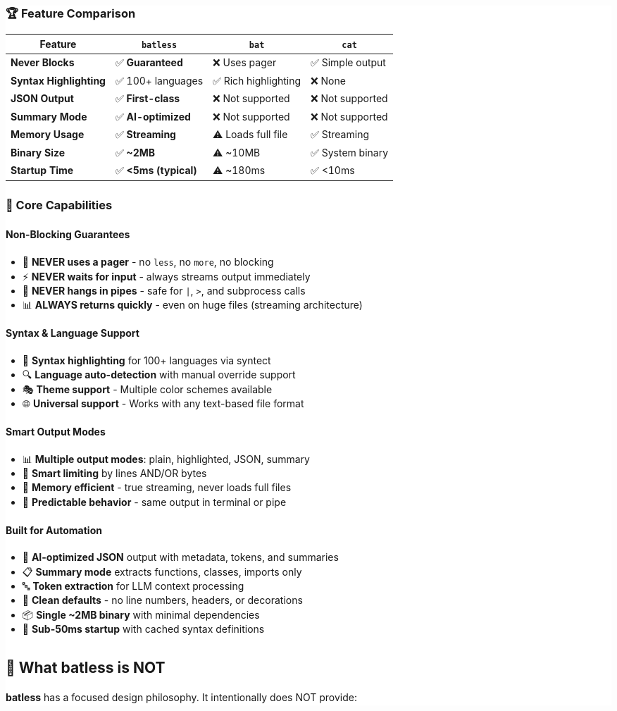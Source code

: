 ### 🏆 Feature Comparison

| Feature | `batless` | `bat` | `cat` |
|---------|-----------|-------|-------|
| **Never Blocks** | ✅ **Guaranteed** | ❌ Uses pager | ✅ Simple output |
| **Syntax Highlighting** | ✅ 100+ languages | ✅ Rich highlighting | ❌ None |
| **JSON Output** | ✅ **First-class** | ❌ Not supported | ❌ Not supported |
| **Summary Mode** | ✅ **AI-optimized** | ❌ Not supported | ❌ Not supported |
| **Memory Usage** | ✅ **Streaming** | ⚠️ Loads full file | ✅ Streaming |
| **Binary Size** | ✅ **~2MB** | ⚠️ ~10MB | ✅ System binary |
| **Startup Time** | ✅ **<5ms (typical)** | ⚠️ ~180ms | ✅ <10ms |

### 🚀 Core Capabilities

#### Non-Blocking Guarantees

- 🚫 **NEVER uses a pager** - no `less`, no `more`, no blocking
- ⚡ **NEVER waits for input** - always streams output immediately
- 🔄 **NEVER hangs in pipes** - safe for `|`, `>`, and subprocess calls
- 📊 **ALWAYS returns quickly** - even on huge files (streaming architecture)

#### Syntax & Language Support

- 🎨 **Syntax highlighting** for 100+ languages via syntect
- 🔍 **Language auto-detection** with manual override support
- 🎭 **Theme support** - Multiple color schemes available
- 🌐 **Universal support** - Works with any text-based file format

#### Smart Output Modes

- 📊 **Multiple output modes**: plain, highlighted, JSON, summary
- 📏 **Smart limiting** by lines AND/OR bytes
- 💾 **Memory efficient** - true streaming, never loads full files
- 🎯 **Predictable behavior** - same output in terminal or pipe

#### Built for Automation

- 🤖 **AI-optimized JSON** output with metadata, tokens, and summaries
- 📋 **Summary mode** extracts functions, classes, imports only
- 🔤 **Token extraction** for LLM context processing
- 🚫 **Clean defaults** - no line numbers, headers, or decorations
- 📦 **Single ~2MB binary** with minimal dependencies
- 🚀 **Sub-50ms startup** with cached syntax definitions

## 🚫 What batless is NOT

**batless** has a focused design philosophy. It intentionally does NOT provide:
